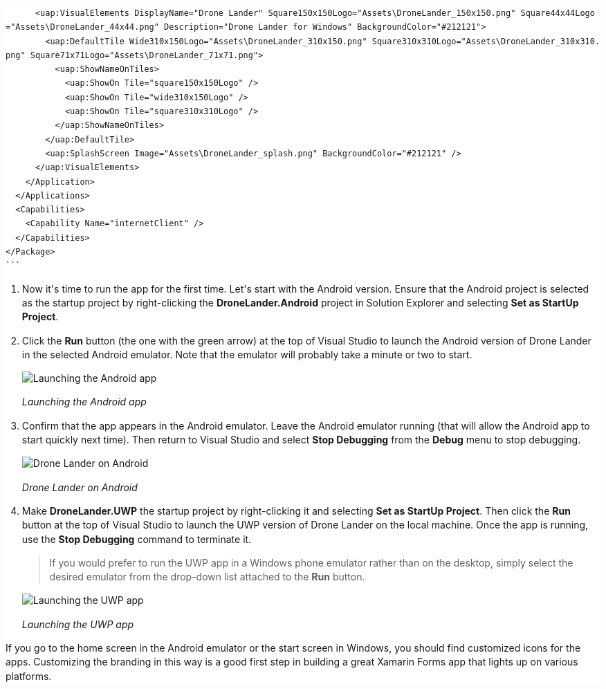 	      <uap:VisualElements DisplayName="Drone Lander" Square150x150Logo="Assets\DroneLander_150x150.png" Square44x44Logo="Assets\DroneLander_44x44.png" Description="Drone Lander for Windows" BackgroundColor="#212121">
	        <uap:DefaultTile Wide310x150Logo="Assets\DroneLander_310x150.png" Square310x310Logo="Assets\DroneLander_310x310.png" Square71x71Logo="Assets\DroneLander_71x71.png">
	          <uap:ShowNameOnTiles>
	            <uap:ShowOn Tile="square150x150Logo" />
	            <uap:ShowOn Tile="wide310x150Logo" />
	            <uap:ShowOn Tile="square310x310Logo" />
	          </uap:ShowNameOnTiles>
	        </uap:DefaultTile>
	        <uap:SplashScreen Image="Assets\DroneLander_splash.png" BackgroundColor="#212121" />
	      </uap:VisualElements>
	    </Application>
	  </Applications>
	  <Capabilities>
	    <Capability Name="internetClient" />
	  </Capabilities>
	</Package>
	```

1. Now it's time to run the app for the first time. Let's start with the Android version. Ensure that the Android project is selected as the startup project by right-clicking the **DroneLander.Android** project in Solution Explorer and selecting **Set as StartUp Project**.
 
1. Click the **Run** button (the one with the green arrow) at the top of Visual Studio to launch the Android version of Drone Lander in the selected Android emulator. Note that the emulator will probably take a minute or two to start.
 
    ![Launching the Android app](Images/run-android.png)

    _Launching the Android app_

1. Confirm that the app appears in the Android emulator. Leave the Android emulator running (that will allow the Android app to start quickly next time). Then return to Visual Studio and select **Stop Debugging** from the **Debug** menu to stop debugging.

    ![Drone Lander on Android](Images/app-welcome-screen.png)

    _Drone Lander on Android_

1. Make **DroneLander.UWP** the startup project by right-clicking it and selecting **Set as StartUp Project**. Then click the **Run** button at the top of Visual Studio to launch the UWP version of Drone Lander on the local machine. Once the app is running, use the **Stop Debugging** command to terminate it.

	> If you would prefer to run the UWP app in a Windows phone emulator rather than on the desktop, simply select the desired emulator from the drop-down list attached to the **Run** button.
 
    ![Launching the UWP app](Images/run-uwp.png)

    _Launching the UWP app_

If you go to the home screen in the Android emulator or the start screen in Windows, you should find customized icons for the apps. Customizing the branding in this way is a good first step in building a great Xamarin Forms app that lights up on various platforms.
